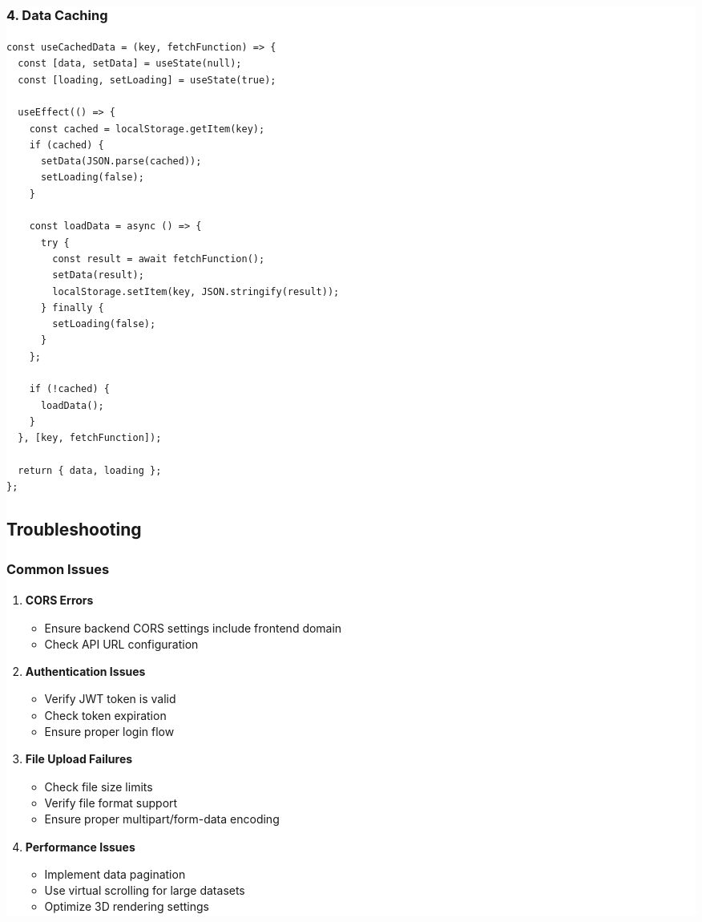 ### 4. Data Caching

```tsx
const useCachedData = (key, fetchFunction) => {
  const [data, setData] = useState(null);
  const [loading, setLoading] = useState(true);

  useEffect(() => {
    const cached = localStorage.getItem(key);
    if (cached) {
      setData(JSON.parse(cached));
      setLoading(false);
    }

    const loadData = async () => {
      try {
        const result = await fetchFunction();
        setData(result);
        localStorage.setItem(key, JSON.stringify(result));
      } finally {
        setLoading(false);
      }
    };

    if (!cached) {
      loadData();
    }
  }, [key, fetchFunction]);

  return { data, loading };
};
```

## Troubleshooting

### Common Issues

1. **CORS Errors**
   - Ensure backend CORS settings include frontend domain
   - Check API URL configuration

2. **Authentication Issues**
   - Verify JWT token is valid
   - Check token expiration
   - Ensure proper login flow

3. **File Upload Failures**
   - Check file size limits
   - Verify file format support
   - Ensure proper multipart/form-data encoding

4. **Performance Issues**
   - Implement data pagination
   - Use virtual scrolling for large datasets
   - Optimize 3D rendering settings
